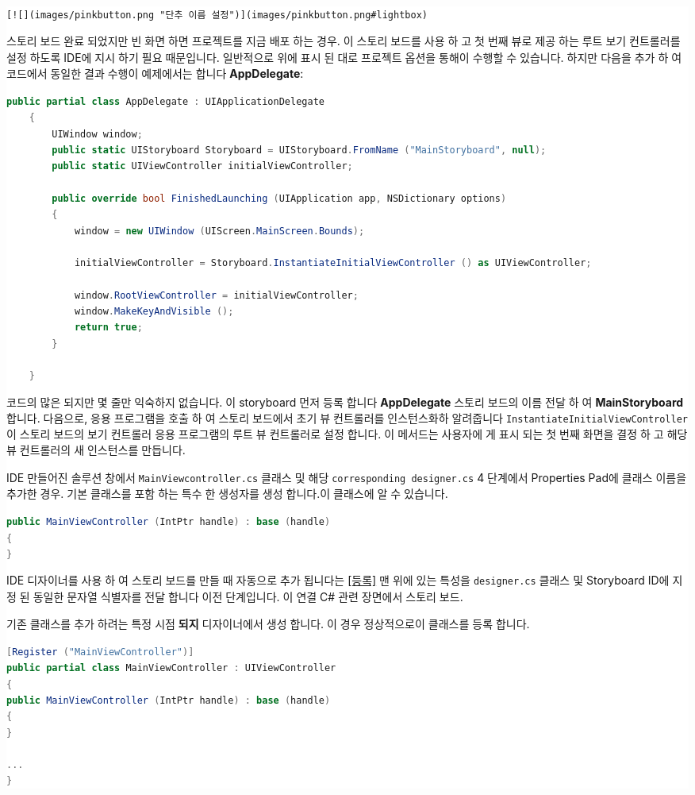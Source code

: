     [![](images/pinkbutton.png "단추 이름 설정")](images/pinkbutton.png#lightbox)

스토리 보드 완료 되었지만 빈 화면 하면 프로젝트를 지금 배포 하는 경우. 이 스토리 보드를 사용 하 고 첫 번째 뷰로 제공 하는 루트 보기 컨트롤러를 설정 하도록 IDE에 지시 하기 필요 때문입니다. 일반적으로 위에 표시 된 대로 프로젝트 옵션을 통해이 수행할 수 있습니다. 하지만 다음을 추가 하 여 코드에서 동일한 결과 수행이 예제에서는 합니다 **AppDelegate**:

```csharp
public partial class AppDelegate : UIApplicationDelegate
    {
        UIWindow window;
        public static UIStoryboard Storyboard = UIStoryboard.FromName ("MainStoryboard", null);
        public static UIViewController initialViewController;

        public override bool FinishedLaunching (UIApplication app, NSDictionary options)
        {
            window = new UIWindow (UIScreen.MainScreen.Bounds);

            initialViewController = Storyboard.InstantiateInitialViewController () as UIViewController;

            window.RootViewController = initialViewController;
            window.MakeKeyAndVisible ();
            return true;
        }

    }
```

코드의 많은 되지만 몇 줄만 익숙하지 없습니다. 이 storyboard 먼저 등록 합니다 **AppDelegate** 스토리 보드의 이름 전달 하 여 **MainStoryboard**합니다. 다음으로, 응용 프로그램을 호출 하 여 스토리 보드에서 초기 뷰 컨트롤러를 인스턴스화하 알려줍니다 `InstantiateInitialViewController` 이 스토리 보드의 보기 컨트롤러 응용 프로그램의 루트 뷰 컨트롤러로 설정 합니다. 이 메서드는 사용자에 게 표시 되는 첫 번째 화면을 결정 하 고 해당 뷰 컨트롤러의 새 인스턴스를 만듭니다.

IDE 만들어진 솔루션 창에서 `MainViewcontroller.cs` 클래스 및 해당 `corresponding designer.cs` 4 단계에서 Properties Pad에 클래스 이름을 추가한 경우. 기본 클래스를 포함 하는 특수 한 생성자를 생성 합니다.이 클래스에 알 수 있습니다.

```csharp
public MainViewController (IntPtr handle) : base (handle) 
{
}
```


IDE 디자이너를 사용 하 여 스토리 보드를 만들 때 자동으로 추가 됩니다는 [[등록]](https://developer.xamarin.com/api/type/Foundation.RegisterAttribute/) 맨 위에 있는 특성을 `designer.cs` 클래스 및 Storyboard ID에 지정 된 동일한 문자열 식별자를 전달 합니다 이전 단계입니다. 이 연결 C# 관련 장면에서 스토리 보드.

기존 클래스를 추가 하려는 특정 시점 **되지** 디자이너에서 생성 합니다. 이 경우 정상적으로이 클래스를 등록 합니다.

```csharp
[Register ("MainViewController")]
public partial class MainViewController : UIViewController
{
public MainViewController (IntPtr handle) : base (handle) 
{
}

...
}
```
